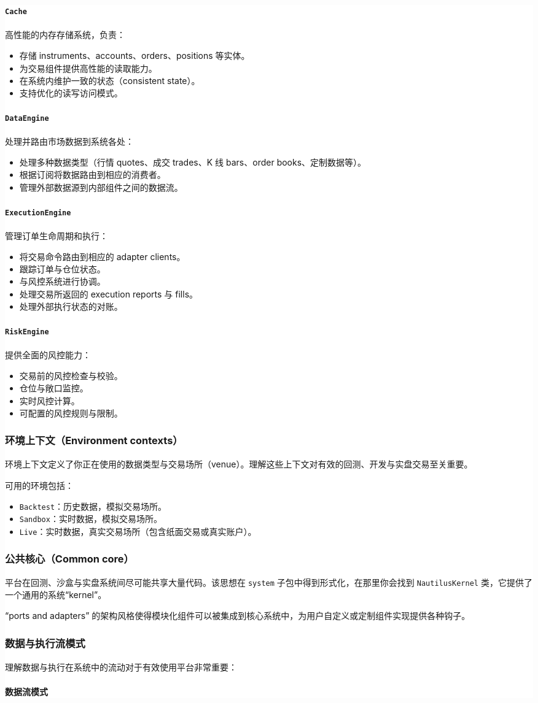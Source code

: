 #### `Cache`

高性能的内存存储系统，负责：

- 存储 instruments、accounts、orders、positions 等实体。
- 为交易组件提供高性能的读取能力。
- 在系统内维护一致的状态（consistent state）。
- 支持优化的读写访问模式。

#### `DataEngine`

处理并路由市场数据到系统各处：

- 处理多种数据类型（行情 quotes、成交 trades、K 线 bars、order books、定制数据等）。
- 根据订阅将数据路由到相应的消费者。
- 管理外部数据源到内部组件之间的数据流。

#### `ExecutionEngine`

管理订单生命周期和执行：

- 将交易命令路由到相应的 adapter clients。
- 跟踪订单与仓位状态。
- 与风控系统进行协调。
- 处理交易所返回的 execution reports 与 fills。
- 处理外部执行状态的对账。

#### `RiskEngine`

提供全面的风控能力：

- 交易前的风控检查与校验。
- 仓位与敞口监控。
- 实时风控计算。
- 可配置的风控规则与限制。

### 环境上下文（Environment contexts）

环境上下文定义了你正在使用的数据类型与交易场所（venue）。理解这些上下文对有效的回测、开发与实盘交易至关重要。

可用的环境包括：

- `Backtest`：历史数据，模拟交易场所。
- `Sandbox`：实时数据，模拟交易场所。
- `Live`：实时数据，真实交易场所（包含纸面交易或真实账户）。

### 公共核心（Common core）

平台在回测、沙盒与实盘系统间尽可能共享大量代码。该思想在 `system` 子包中得到形式化，在那里你会找到 `NautilusKernel` 类，它提供了一个通用的系统“kernel”。

“ports and adapters” 的架构风格使得模块化组件可以被集成到核心系统中，为用户自定义或定制组件实现提供各种钩子。

### 数据与执行流模式

理解数据与执行在系统中的流动对于有效使用平台非常重要：

#### 数据流模式
